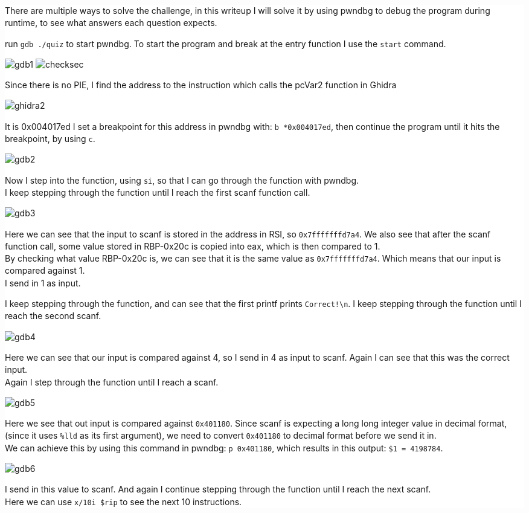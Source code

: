 There are multiple ways to solve the challenge, in this writeup I will solve it by using pwndbg to debug the program during runtime, to see what answers each question expects.

run `gdb ./quiz` to start pwndbg. To start the program and break at the entry function I use the `start` command.

<img width="1164" height="802" alt="gdb1" src="https://github.com/user-attachments/assets/689c1058-742c-4f31-a124-5f615c2d9879" />

<img width="554" height="107" alt="checksec" src="https://github.com/user-attachments/assets/f30ae18c-6f03-45d6-a934-1d6af1729817" />

Since there is no PIE, I find the address to the instruction which calls the pcVar2 function in Ghidra

<img width="1280" height="329" alt="ghidra2" src="https://github.com/user-attachments/assets/ae5a2778-b5c1-43b0-af71-49b7ebd77b1e" />

It is 0x004017ed
I set a breakpoint for this address in pwndbg with: `b *0x004017ed`, then continue the program until it hits the breakpoint, by using `c`.  

<img width="1191" height="881" alt="gdb2" src="https://github.com/user-attachments/assets/1c9bd71a-46e2-455a-ab59-fddef982e456" />

Now I step into the function, using `si`, so that I can go through the function with pwndbg.  
I keep stepping through the function until I reach the first scanf function call.  

<img width="1029" height="818" alt="gdb3" src="https://github.com/user-attachments/assets/92803240-61aa-4913-9764-bc512dee040f" />
 
Here we can see that the input to scanf is stored in the address in RSI, so `0x7fffffffd7a4`. We also see that after the scanf function call, some value stored in RBP-0x20c is copied into eax, which is then compared to 1.  
By checking what value RBP-0x20c is, we can see that it is the same value as `0x7fffffffd7a4`. Which means that our input is compared against 1.  
I send in 1 as input.

I keep stepping through the function, and can see that the first printf prints `Correct!\n`. I keep stepping through the function until I reach the second scanf.  

<img width="1168" height="851" alt="gdb4" src="https://github.com/user-attachments/assets/1d6bb383-5224-4974-8087-6555348db15d" />
  
Here we can see that our input is compared against 4, so I send in 4 as input to scanf. Again I can see that this was the correct input.  
Again I step through the function until I reach a scanf.  

<img width="1156" height="857" alt="gdb5" src="https://github.com/user-attachments/assets/a9b2c63f-1997-4536-809b-d95d708436ac" />

Here we see that out input is compared against `0x401180`. Since scanf is expecting a long long integer value in decimal format, (since it uses `%lld` as its first argument), we need to convert `0x401180` to decimal format before we send it in.  
We can achieve this by using this command in pwndbg: `p 0x401180`, which results in this output: `$1 = 4198784`.  

<img width="161" height="34" alt="gdb6" src="https://github.com/user-attachments/assets/eabfa371-1553-4830-911b-e4d3ebf9a2b4" />  

I send in this value to scanf. And again I continue stepping through the function until I reach the next scanf.  
Here we can use `x/10i $rip` to see the next 10 instructions.
